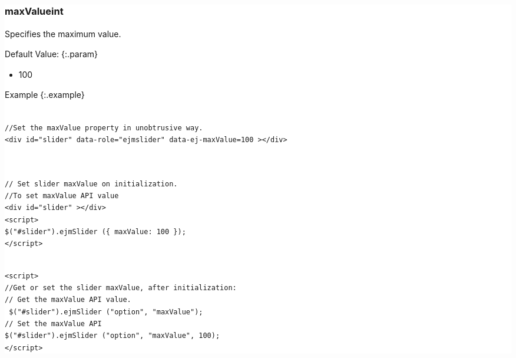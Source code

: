 </pre>






### maxValue<span class="type-signature type int">int</span>








Specifies the maximum value.




Default Value:
{:.param}






* 100








Example
{:.example}

<pre class="prettyprint">
<code> 
//Set the maxValue property in unobtrusive way.
&lt;div id="slider" data-role="ejmslider" data-ej-maxValue=100 &gt;&lt;/div&gt;
</code>
</pre>
<pre class="prettyprint">
<code> 
// Set slider maxValue on initialization. 
//To set maxValue API value 
&lt;div id="slider" &gt;&lt;/div&gt;
&lt;script&gt;
$("#slider").ejmSlider ({ maxValue: 100 });     
&lt;/script&gt;                 </code>
</pre>
<pre class="prettyprint">
<code> 
&lt;script&gt;
//Get or set the slider maxValue, after initialization:
// Get the maxValue API value.          
 $("#slider").ejmSlider ("option", "maxValue");                 
// Set the maxValue API
$("#slider").ejmSlider ("option", "maxValue", 100);    
&lt;/script&gt;</code>
</pre>
